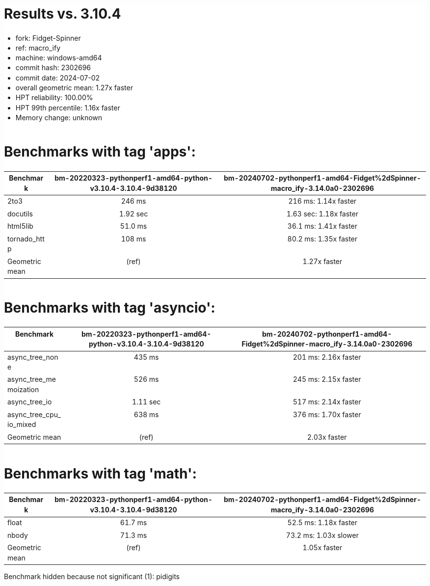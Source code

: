 # Results vs. 3.10.4

- fork: Fidget-Spinner
- ref: macro_ify
- machine: windows-amd64
- commit hash: 2302696
- commit date: 2024-07-02
- overall geometric mean: 1.27x faster
- HPT reliability: 100.00%
- HPT 99th percentile: 1.16x faster
- Memory change: unknown

Benchmarks with tag 'apps':
===========================

| Benchmark      | bm-20220323-pythonperf1-amd64-python-v3.10.4-3.10.4-9d38120 | bm-20240702-pythonperf1-amd64-Fidget%2dSpinner-macro_ify-3.14.0a0-2302696 |
|----------------|:-----------------------------------------------------------:|:-------------------------------------------------------------------------:|
| 2to3           | 246 ms                                                      | 216 ms: 1.14x faster                                                      |
| docutils       | 1.92 sec                                                    | 1.63 sec: 1.18x faster                                                    |
| html5lib       | 51.0 ms                                                     | 36.1 ms: 1.41x faster                                                     |
| tornado_http   | 108 ms                                                      | 80.2 ms: 1.35x faster                                                     |
| Geometric mean | (ref)                                                       | 1.27x faster                                                              |

Benchmarks with tag 'asyncio':
==============================

| Benchmark               | bm-20220323-pythonperf1-amd64-python-v3.10.4-3.10.4-9d38120 | bm-20240702-pythonperf1-amd64-Fidget%2dSpinner-macro_ify-3.14.0a0-2302696 |
|-------------------------|:-----------------------------------------------------------:|:-------------------------------------------------------------------------:|
| async_tree_none         | 435 ms                                                      | 201 ms: 2.16x faster                                                      |
| async_tree_memoization  | 526 ms                                                      | 245 ms: 2.15x faster                                                      |
| async_tree_io           | 1.11 sec                                                    | 517 ms: 2.14x faster                                                      |
| async_tree_cpu_io_mixed | 638 ms                                                      | 376 ms: 1.70x faster                                                      |
| Geometric mean          | (ref)                                                       | 2.03x faster                                                              |

Benchmarks with tag 'math':
===========================

| Benchmark      | bm-20220323-pythonperf1-amd64-python-v3.10.4-3.10.4-9d38120 | bm-20240702-pythonperf1-amd64-Fidget%2dSpinner-macro_ify-3.14.0a0-2302696 |
|----------------|:-----------------------------------------------------------:|:-------------------------------------------------------------------------:|
| float          | 61.7 ms                                                     | 52.5 ms: 1.18x faster                                                     |
| nbody          | 71.3 ms                                                     | 73.2 ms: 1.03x slower                                                     |
| Geometric mean | (ref)                                                       | 1.05x faster                                                              |

Benchmark hidden because not significant (1): pidigits
